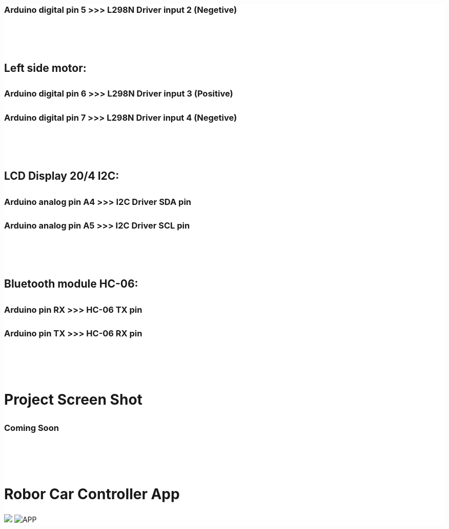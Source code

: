 ### Arduino digital pin 5 >>> L298N Driver input 2 (Negetive)

<br>
<br>

## Left side motor:

### Arduino digital pin 6 >>> L298N Driver input 3 (Positive)

### Arduino digital pin 7 >>> L298N Driver input 4 (Negetive)

<br>
<br>

## LCD Display 20/4 I2C:

### Arduino analog pin A4 >>> I2C Driver SDA pin

### Arduino analog pin A5 >>> I2C Driver SCL pin

<br>
<br>

## Bluetooth module HC-06:

### Arduino pin RX >>> HC-06 TX pin

### Arduino pin TX >>> HC-06 RX pin

<br>
<br>

# Project Screen Shot

### Coming Soon

<br>
<br>

# Robor Car Controller App

[<img src="https://img.shields.io/badge/Bluetooth RC Car-Download The App-red.svg?logo=LOGO">](https://play.google.com/store/apps/details?id=com.buncaloc.carbluetoothrc&hl=en)
![APP](https://play-lh.googleusercontent.com/NfxZR6uSKpXZy_CCjy9HN_3tRLQyFpe1ZEL5jYv-argoYSHG9szafSzf7bRi1HmWpjc=w2560-h1440-rw)
